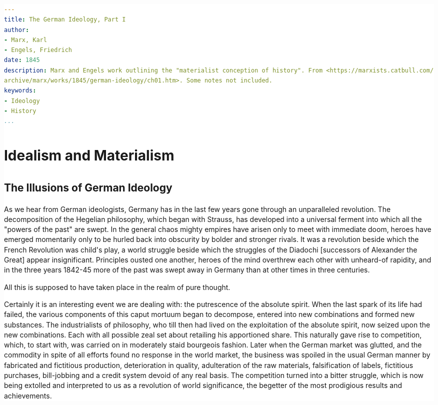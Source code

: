 ```yaml
---
title: The German Ideology, Part I
author:
- Marx, Karl
- Engels, Friedrich
date: 1845
description: Marx and Engels work outlining the "materialist conception of history". From <https://marxists.catbull.com/archive/marx/works/1845/german-ideology/ch01.htm>. Some notes not included.
keywords:
- Ideology
- History
...
```


# Idealism and Materialism

## The Illusions of German Ideology

As we hear from German ideologists, Germany has in the last few years
gone through an unparalleled revolution. The decomposition of the
Hegelian philosophy, which began with Strauss, has developed into a
universal ferment into which all the "powers of the past" are swept. In
the general chaos mighty empires have arisen only to meet with immediate
doom, heroes have emerged momentarily only to be hurled back into
obscurity by bolder and stronger rivals. It was a revolution beside
which the French Revolution was child's play, a world struggle beside
which the struggles of the Diadochi [successors of Alexander the Great]
appear insignificant. Principles ousted one another, heroes of the mind
overthrew each other with unheard-of rapidity, and in the three years
1842-45 more of the past was swept away in Germany than at other times
in three centuries.

All this is supposed to have taken place in the realm of pure thought.

Certainly it is an interesting event we are dealing with: the
putrescence of the absolute spirit. When the last spark of its life had
failed, the various components of this caput mortuum began to decompose,
entered into new combinations and formed new substances. The
industrialists of philosophy, who till then had lived on the
exploitation of the absolute spirit, now seized upon the new
combinations. Each with all possible zeal set about retailing his
apportioned share. This naturally gave rise to competition, which, to
start with, was carried on in moderately staid bourgeois fashion. Later
when the German market was glutted, and the commodity in spite of all
efforts found no response in the world market, the business was spoiled
in the usual German manner by fabricated and fictitious production,
deterioration in quality, adulteration of the raw materials,
falsification of labels, fictitious purchases, bill-jobbing and a credit
system devoid of any real basis. The competition turned into a bitter
struggle, which is now being extolled and interpreted to us as a
revolution of world significance, the begetter of the most prodigious
results and achievements.
